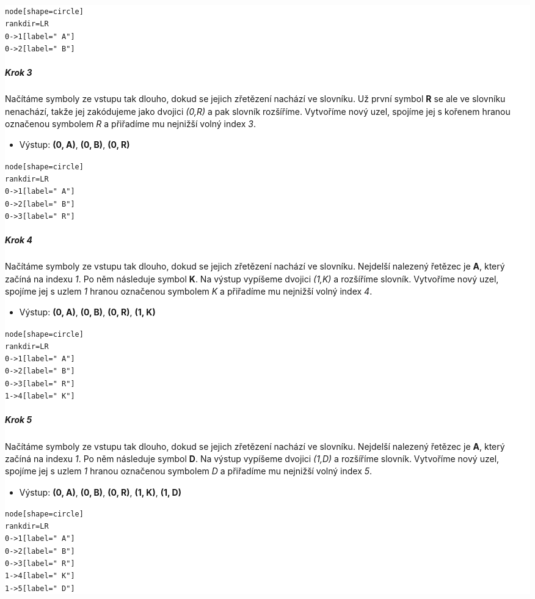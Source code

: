 ```dot:digraph
node[shape=circle]
rankdir=LR
0->1[label=" A"]
0->2[label=" B"]
```

##### Krok 3

Načítáme symboly ze vstupu tak dlouho, dokud se jejich zřetězení nachází ve slovníku. Už první symbol **R** se ale ve slovníku nenachází, takže jej zakódujeme jako dvojici *(0,R)* a pak slovník rozšíříme. Vytvoříme nový uzel, spojíme jej s kořenem hranou označenou symbolem *R* a přiřadíme mu nejnižší volný index *3*.

- Výstup: **(0, A)**, **(0, B)**, **(0, R)**

```dot:digraph
node[shape=circle]
rankdir=LR
0->1[label=" A"]
0->2[label=" B"]
0->3[label=" R"]
```

##### Krok 4

Načítáme symboly ze vstupu tak dlouho, dokud se jejich zřetězení nachází ve slovníku. Nejdelší nalezený řetězec je **A**, který začíná na indexu *1*. Po něm následuje symbol **K**. Na výstup vypíšeme dvojici *(1,K)* a rozšíříme slovník. Vytvoříme nový uzel, spojíme jej s uzlem *1* hranou označenou symbolem *K* a přiřadíme mu nejnižší volný index *4*.

- Výstup: **(0, A)**, **(0, B)**, **(0, R)**, **(1, K)**

```dot:digraph
node[shape=circle]
rankdir=LR
0->1[label=" A"]
0->2[label=" B"]
0->3[label=" R"]
1->4[label=" K"]
```

##### Krok 5

Načítáme symboly ze vstupu tak dlouho, dokud se jejich zřetězení nachází ve slovníku. Nejdelší nalezený řetězec je **A**, který začíná na indexu *1*. Po něm následuje symbol **D**. Na výstup vypíšeme dvojici *(1,D)* a rozšíříme slovník. Vytvoříme nový uzel, spojíme jej s uzlem *1* hranou označenou symbolem *D* a přiřadíme mu nejnižší volný index *5*.

- Výstup: **(0, A)**, **(0, B)**, **(0, R)**, **(1, K)**, **(1, D)**

```dot:digraph
node[shape=circle]
rankdir=LR
0->1[label=" A"]
0->2[label=" B"]
0->3[label=" R"]
1->4[label=" K"]
1->5[label=" D"]
```
